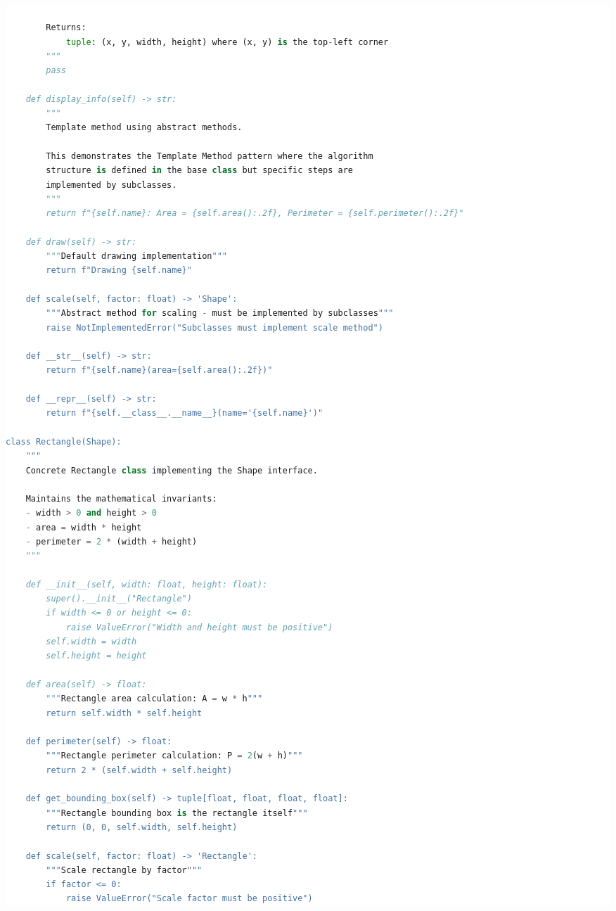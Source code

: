 ```python
        
        Returns:
            tuple: (x, y, width, height) where (x, y) is the top-left corner
        """
        pass
    
    def display_info(self) -> str:
        """
        Template method using abstract methods.
        
        This demonstrates the Template Method pattern where the algorithm
        structure is defined in the base class but specific steps are
        implemented by subclasses.
        """
        return f"{self.name}: Area = {self.area():.2f}, Perimeter = {self.perimeter():.2f}"
    
    def draw(self) -> str:
        """Default drawing implementation"""
        return f"Drawing {self.name}"
    
    def scale(self, factor: float) -> 'Shape':
        """Abstract method for scaling - must be implemented by subclasses"""
        raise NotImplementedError("Subclasses must implement scale method")
    
    def __str__(self) -> str:
        return f"{self.name}(area={self.area():.2f})"
    
    def __repr__(self) -> str:
        return f"{self.__class__.__name__}(name='{self.name}')"

class Rectangle(Shape):
    """
    Concrete Rectangle class implementing the Shape interface.
    
    Maintains the mathematical invariants:
    - width > 0 and height > 0
    - area = width * height
    - perimeter = 2 * (width + height)
    """
    
    def __init__(self, width: float, height: float):
        super().__init__("Rectangle")
        if width <= 0 or height <= 0:
            raise ValueError("Width and height must be positive")
        self.width = width
        self.height = height
    
    def area(self) -> float:
        """Rectangle area calculation: A = w * h"""
        return self.width * self.height
    
    def perimeter(self) -> float:
        """Rectangle perimeter calculation: P = 2(w + h)"""
        return 2 * (self.width + self.height)
    
    def get_bounding_box(self) -> tuple[float, float, float, float]:
        """Rectangle bounding box is the rectangle itself"""
        return (0, 0, self.width, self.height)
    
    def scale(self, factor: float) -> 'Rectangle':
        """Scale rectangle by factor"""
        if factor <= 0:
            raise ValueError("Scale factor must be positive")
```
